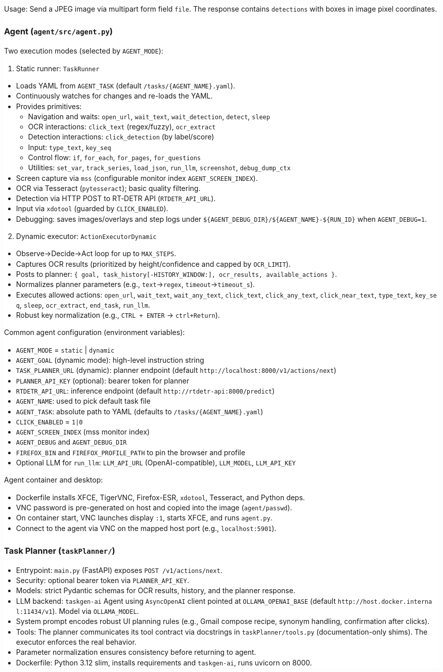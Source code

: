 Usage: Send a JPEG image via multipart form field `file`. The response contains `detections` with boxes in image pixel coordinates.

### Agent (`agent/src/agent.py`)
Two execution modes (selected by `AGENT_MODE`):

1) Static runner: `TaskRunner`
- Loads YAML from `AGENT_TASK` (default `/tasks/{AGENT_NAME}.yaml`).
- Continuously watches for changes and re-loads the YAML.
- Provides primitives:
  - Navigation and waits: `open_url`, `wait_text`, `wait_detection`, `detect`, `sleep`
  - OCR interactions: `click_text` (regex/fuzzy), `ocr_extract`
  - Detection interactions: `click_detection` (by label/score)
  - Input: `type_text`, `key_seq`
  - Control flow: `if`, `for_each`, `for_pages`, `for_questions`
  - Utilities: `set_var`, `track_series`, `load_json`, `run_llm`, `screenshot`, `debug_dump_ctx`
- Screen capture via `mss` (configurable monitor index `AGENT_SCREEN_INDEX`).
- OCR via Tesseract (`pytesseract`); basic quality filtering.
- Detection via HTTP POST to RT‑DETR API (`RTDETR_API_URL`).
- Input via `xdotool` (guarded by `CLICK_ENABLED`).
- Debugging: saves images/overlays and step logs under `${AGENT_DEBUG_DIR}/${AGENT_NAME}-${RUN_ID}` when `AGENT_DEBUG=1`.

2) Dynamic executor: `ActionExecutorDynamic`
- Observe→Decide→Act loop for up to `MAX_STEPS`.
- Captures OCR results (prioritized by height/confidence and capped by `OCR_LIMIT`).
- Posts to planner: `{ goal, task_history[-HISTORY_WINDOW:], ocr_results, available_actions }`.
- Normalizes planner parameters (e.g., `text`→`regex`, `timeout`→`timeout_s`).
- Executes allowed actions: `open_url`, `wait_text`, `wait_any_text`, `click_text`, `click_any_text`, `click_near_text`, `type_text`, `key_seq`, `sleep`, `ocr_extract`, `end_task`, `run_llm`.
- Robust key normalization (e.g., `CTRL + ENTER` → `ctrl+Return`).

Common agent configuration (environment variables):
- `AGENT_MODE` = `static` | `dynamic`
- `AGENT_GOAL` (dynamic mode): high-level instruction string
- `TASK_PLANNER_URL` (dynamic): planner endpoint (default `http://localhost:8000/v1/actions/next`)
- `PLANNER_API_KEY` (optional): bearer token for planner
- `RTDETR_API_URL`: inference endpoint (default `http://rtdetr-api:8000/predict`)
- `AGENT_NAME`: used to pick default task file
- `AGENT_TASK`: absolute path to YAML (defaults to `/tasks/{AGENT_NAME}.yaml`)
- `CLICK_ENABLED` = `1|0`
- `AGENT_SCREEN_INDEX` (mss monitor index)
- `AGENT_DEBUG` and `AGENT_DEBUG_DIR`
- `FIREFOX_BIN` and `FIREFOX_PROFILE_PATH` to pin the browser and profile
- Optional LLM for `run_llm`: `LLM_API_URL` (OpenAI-compatible), `LLM_MODEL`, `LLM_API_KEY`

Agent container and desktop:
- Dockerfile installs XFCE, TigerVNC, Firefox-ESR, `xdotool`, Tesseract, and Python deps.
- VNC password is pre-generated on host and copied into the image (`agent/passwd`).
- On container start, VNC launches display `:1`, starts XFCE, and runs `agent.py`.
- Connect to the agent via VNC on the mapped host port (e.g., `localhost:5901`).

### Task Planner (`taskPlanner/`)
- Entrypoint: `main.py` (FastAPI) exposes `POST /v1/actions/next`.
- Security: optional bearer token via `PLANNER_API_KEY`.
- Models: strict Pydantic schemas for OCR results, history, and the planner response.
- LLM backend: `taskgen-ai` Agent using `AsyncOpenAI` client pointed at `OLLAMA_OPENAI_BASE` (default `http://host.docker.internal:11434/v1`). Model via `OLLAMA_MODEL`.
- System prompt encodes robust UI planning rules (e.g., Gmail compose recipe, synonym handling, confirmation after clicks).
- Tools: The planner communicates its tool contract via docstrings in `taskPlanner/tools.py` (documentation-only shims). The executor enforces the real behavior.
- Parameter normalization ensures consistency before returning to agent.
- Dockerfile: Python 3.12 slim, installs requirements and `taskgen-ai`, runs uvicorn on 8000.
